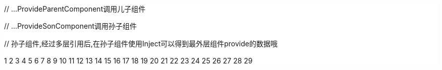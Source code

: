 // ...ProvideParentComponent调用儿子组件
<template>
  <div class="hello">
    <ProvideSonComponent></ProvideSonComponent>
  </div>
</template>

// ...ProvideSonComponent调用孙子组件
<template>
  <div class="hello">
    <ProvideGSonComponent></ProvideGSonComponent>
  </div>
</template>
 

// 孙子组件<ProvideGSonComponent>,经过多层引用后,在孙子组件使用Inject可以得到最外层组件provide的数据哦
<template>
  <div class="hello">
    <h3>孙子的组件</h3>
    爷爷组件里面的foo:{{ foo }}<br />
    爷爷组件里面的fooReactiveKey1:{{ reactiveKey1 }}<br />
    爷爷组件里面的fooReactiveKey2:{{ reactiveKey2 }}
  </div>
</template>

<script lang="ts">
import {
  Component, Vue, Inject, InjectReactive,
} from 'vue-property-decorator';

@Component
export default class ProvideGSonComponent extends Vue {
  @Inject('foo') foo!: string
  @InjectReactive('reactiveKey1') reactiveKey1!: string
  @InjectReactive('reactiveKey2') reactiveKey2!: string
}
</script>
1
2
3
4
5
6
7
8
9
10
11
12
13
14
15
16
17
18
19
20
21
22
23
24
25
26
27
28
29